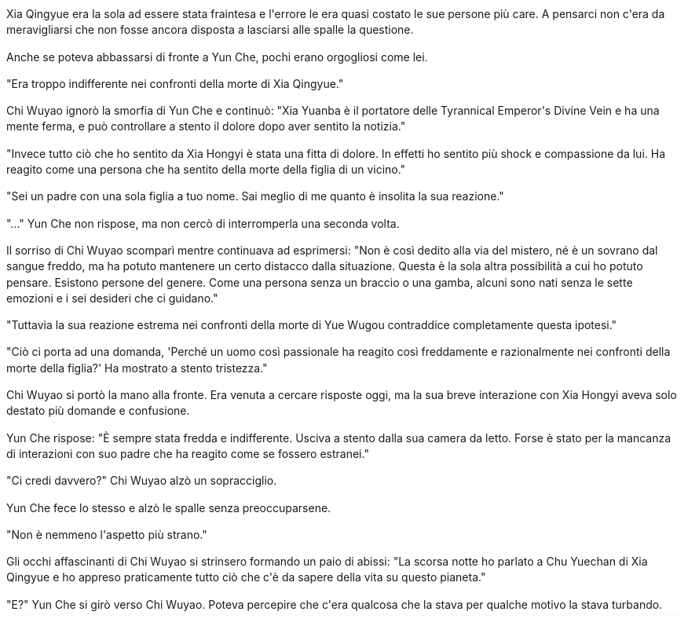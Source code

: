 
Xia Qingyue era la sola ad essere stata fraintesa e l'errore le era quasi costato le sue persone più care. A pensarci non c'era da meravigliarsi che non fosse ancora disposta a lasciarsi alle spalle la questione.


Anche se poteva abbassarsi di fronte a Yun Che, pochi erano orgogliosi come lei.


"Era troppo indifferente nei confronti della morte di Xia Qingyue."


Chi Wuyao ignorò la smorfia di Yun Che e continuò: "Xia Yuanba è il portatore delle Tyrannical Emperor's Divine Vein e ha una mente ferma, e può controllare a stento il dolore dopo aver sentito la notizia."


"Invece tutto ciò che ho sentito da Xia Hongyi è stata una fitta di dolore. In effetti ho sentito più shock e compassione da lui. Ha reagito come una persona che ha sentito della morte della figlia di un vicino."


"Sei un padre con una sola figlia a tuo nome. Sai meglio di me quanto è insolita la sua reazione."


"..." Yun Che non rispose, ma non cercò di interromperla una seconda volta.


Il sorriso di Chi Wuyao scomparì mentre continuava ad esprimersi: "Non è così dedito alla via del mistero, né è un sovrano dal sangue freddo, ma ha potuto mantenere un certo distacco dalla situazione. Questa è la sola altra possibilità a cui ho potuto pensare. Esistono persone del genere. Come una persona senza un braccio o una gamba, alcuni sono nati senza le sette emozioni e i sei desideri che ci guidano."


"Tuttavia la sua reazione estrema nei confronti della morte di Yue Wugou contraddice completamente questa ipotesi."


"Ciò ci porta ad una domanda, 'Perché un uomo così passionale ha reagito così freddamente e razionalmente nei confronti della morte della figlia?' Ha mostrato a stento tristezza."


Chi Wuyao si portò la mano alla fronte. Era venuta a cercare risposte oggi, ma la sua breve interazione con Xia Hongyi aveva solo destato più domande e confusione.


Yun Che rispose: "È sempre stata fredda e indifferente. Usciva a stento dalla sua camera da letto. Forse è stato per la mancanza di interazioni con suo padre che ha reagito come se fossero estranei."


"Ci credi davvero?" Chi Wuyao alzò un sopracciglio.


Yun Che fece lo stesso e alzò le spalle senza preoccuparsene.


"Non è nemmeno l'aspetto più strano."


Gli occhi affascinanti di Chi Wuyao si strinsero formando un paio di abissi: "La scorsa notte ho parlato a Chu Yuechan di Xia Qingyue e ho appreso praticamente tutto ciò che c'è da sapere della vita su questo pianeta."


"E?" Yun Che si girò verso Chi Wuyao. Poteva percepire che c'era qualcosa che la stava per qualche motivo la stava turbando.
